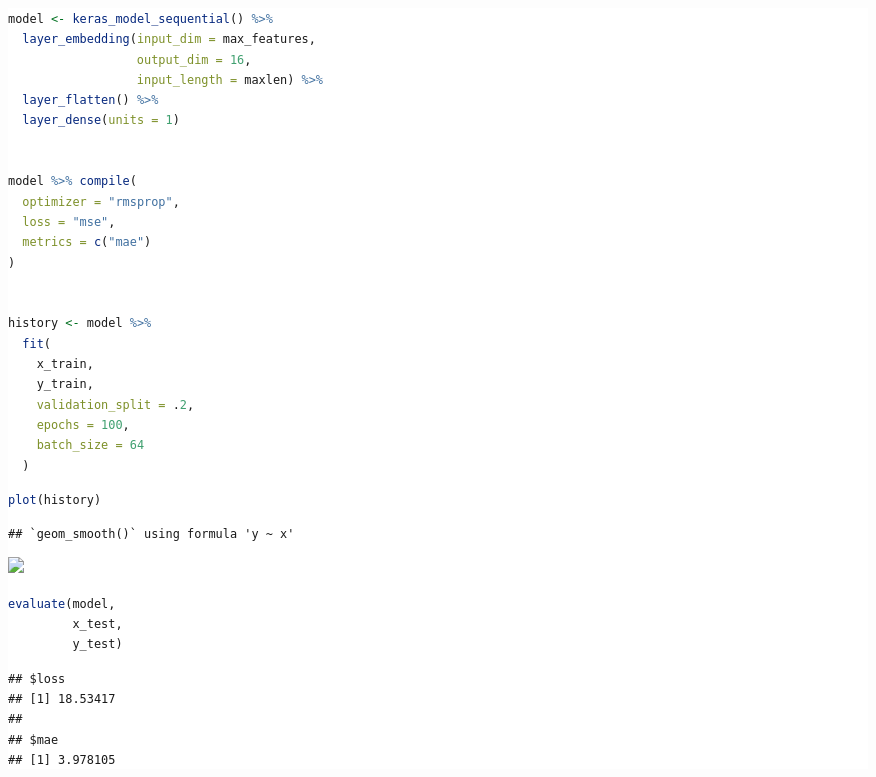 ``` r
model <- keras_model_sequential() %>% 
  layer_embedding(input_dim = max_features,
                  output_dim = 16,
                  input_length = maxlen) %>% 
  layer_flatten() %>% 
  layer_dense(units = 1)


model %>% compile(
  optimizer = "rmsprop",
  loss = "mse",
  metrics = c("mae")
)
 

history <- model %>% 
  fit(
    x_train,
    y_train,
    validation_split = .2,
    epochs = 100,
    batch_size = 64
  )
```

``` r
plot(history)
```

    ## `geom_smooth()` using formula 'y ~ x'

![](TidyTuesdayAnimalCrossing_files/figure-gfm/unnamed-chunk-14-1.png)

``` r
evaluate(model,
         x_test,
         y_test)
```

    ## $loss
    ## [1] 18.53417
    ## 
    ## $mae
    ## [1] 3.978105

